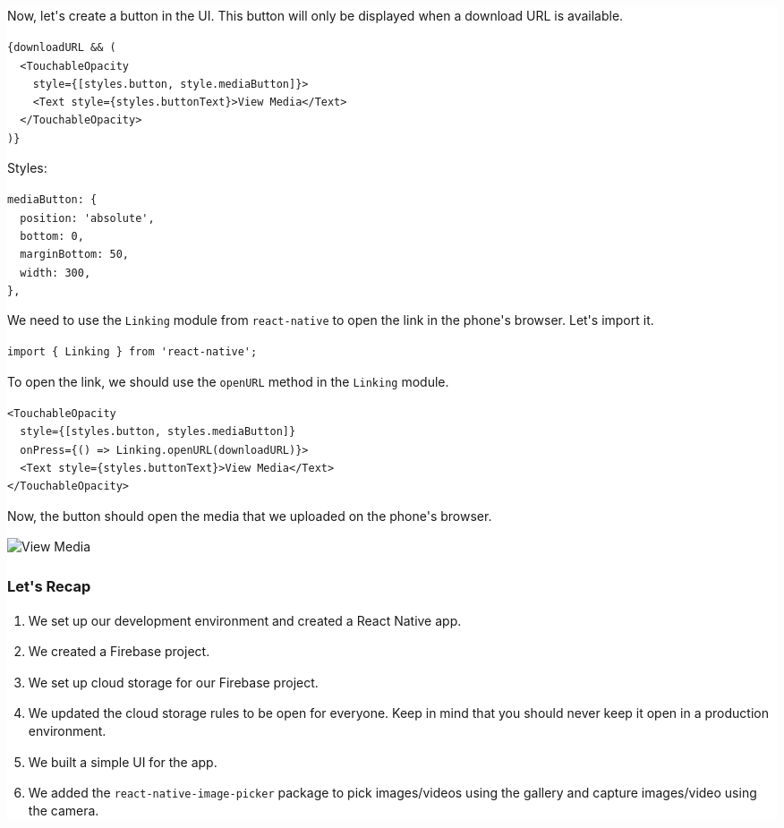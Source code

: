 Now, let's create a button in the UI. This button will only be displayed when a download URL is available.

```JSX
{downloadURL && (
  <TouchableOpacity
    style={[styles.button, style.mediaButton]}>
    <Text style={styles.buttonText}>View Media</Text>
  </TouchableOpacity>
)}
```

Styles:

```JSX
mediaButton: {
  position: 'absolute',
  bottom: 0,
  marginBottom: 50,
  width: 300,
},
```

We need to use the `Linking` module from `react-native` to open the link in the phone's browser. Let's import it.

```JSX
import { Linking } from 'react-native';
```

To open the link, we should use the `openURL` method in the `Linking` module.

```JSX
<TouchableOpacity
  style={[styles.button, styles.mediaButton]}
  onPress={() => Linking.openURL(downloadURL)}>
  <Text style={styles.buttonText}>View Media</Text>
</TouchableOpacity>
```

Now, the button should open the media that we uploaded on the phone's browser.

![View Media](/engineering-education/react-native-firebase-storage/view_media.jpg)

### Let's Recap

1. We set up our development environment and created a React Native app.

2. We created a Firebase project.

3. We set up cloud storage for our Firebase project.

4. We updated the cloud storage rules to be open for everyone. Keep in mind that you should never keep it open in a production environment.

5. We built a simple UI for the app.

6. We added the `react-native-image-picker` package to pick images/videos using the gallery and capture images/video using the camera.
